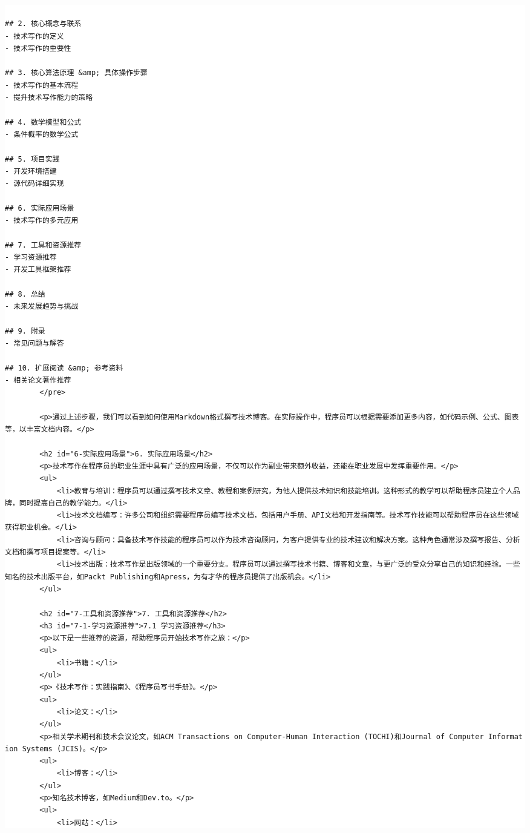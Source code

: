 ```<h1 id="技术写作：程序员的副业选择">技术写作：程序员的副业选择</h1>

## 2. 核心概念与联系
- 技术写作的定义
- 技术写作的重要性

## 3. 核心算法原理 &amp; 具体操作步骤
- 技术写作的基本流程
- 提升技术写作能力的策略

## 4. 数学模型和公式
- 条件概率的数学公式

## 5. 项目实践
- 开发环境搭建
- 源代码详细实现

## 6. 实际应用场景
- 技术写作的多元应用

## 7. 工具和资源推荐
- 学习资源推荐
- 开发工具框架推荐

## 8. 总结
- 未来发展趋势与挑战

## 9. 附录
- 常见问题与解答

## 10. 扩展阅读 &amp; 参考资料
- 相关论文著作推荐
        </pre>

        <p>通过上述步骤，我们可以看到如何使用Markdown格式撰写技术博客。在实际操作中，程序员可以根据需要添加更多内容，如代码示例、公式、图表等，以丰富文档内容。</p>

        <h2 id="6-实际应用场景">6. 实际应用场景</h2>
        <p>技术写作在程序员的职业生涯中具有广泛的应用场景，不仅可以作为副业带来额外收益，还能在职业发展中发挥重要作用。</p>
        <ul>
            <li>教育与培训：程序员可以通过撰写技术文章、教程和案例研究，为他人提供技术知识和技能培训。这种形式的教学可以帮助程序员建立个人品牌，同时提高自己的教学能力。</li>
            <li>技术文档编写：许多公司和组织需要程序员编写技术文档，包括用户手册、API文档和开发指南等。技术写作技能可以帮助程序员在这些领域获得职业机会。</li>
            <li>咨询与顾问：具备技术写作技能的程序员可以作为技术咨询顾问，为客户提供专业的技术建议和解决方案。这种角色通常涉及撰写报告、分析文档和撰写项目提案等。</li>
            <li>技术出版：技术写作是出版领域的一个重要分支。程序员可以通过撰写技术书籍、博客和文章，与更广泛的受众分享自己的知识和经验。一些知名的技术出版平台，如Packt Publishing和Apress，为有才华的程序员提供了出版机会。</li>
        </ul>

        <h2 id="7-工具和资源推荐">7. 工具和资源推荐</h2>
        <h3 id="7-1-学习资源推荐">7.1 学习资源推荐</h3>
        <p>以下是一些推荐的资源，帮助程序员开始技术写作之旅：</p>
        <ul>
            <li>书籍：</li>
        </ul>
        <p>《技术写作：实践指南》、《程序员写书手册》。</p>
        <ul>
            <li>论文：</li>
        </ul>
        <p>相关学术期刊和技术会议论文，如ACM Transactions on Computer-Human Interaction (TOCHI)和Journal of Computer Information Systems (JCIS)。</p>
        <ul>
            <li>博客：</li>
        </ul>
        <p>知名技术博客，如Medium和Dev.to。</p>
        <ul>
            <li>网站：</li>
```
